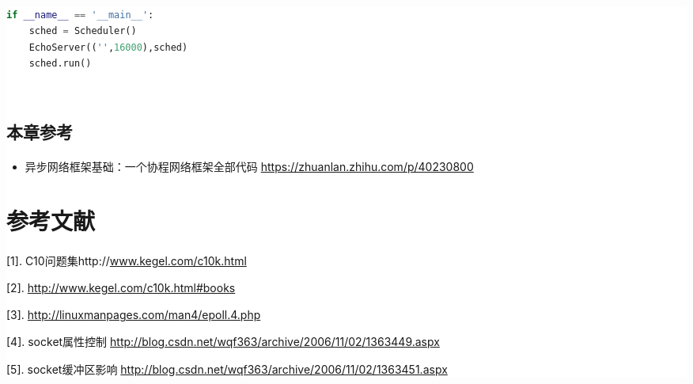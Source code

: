 ```python
if __name__ == '__main__':
    sched = Scheduler()
    EchoServer(('',16000),sched)
    sched.run()
```

<br>

## 本章参考

* 异步网络框架基础：一个协程网络框架全部代码 https://zhuanlan.zhihu.com/p/40230800

# 参考文献

[1]. C10问题集http://www.kegel.com/c10k.html

[2]. http://www.kegel.com/c10k.html#books

[3]. http://linuxmanpages.com/man4/epoll.4.php

[4]. socket属性控制  http://blog.csdn.net/wqf363/archive/2006/11/02/1363449.aspx

[5]. socket缓冲区影响 http://blog.csdn.net/wqf363/archive/2006/11/02/1363451.aspx
